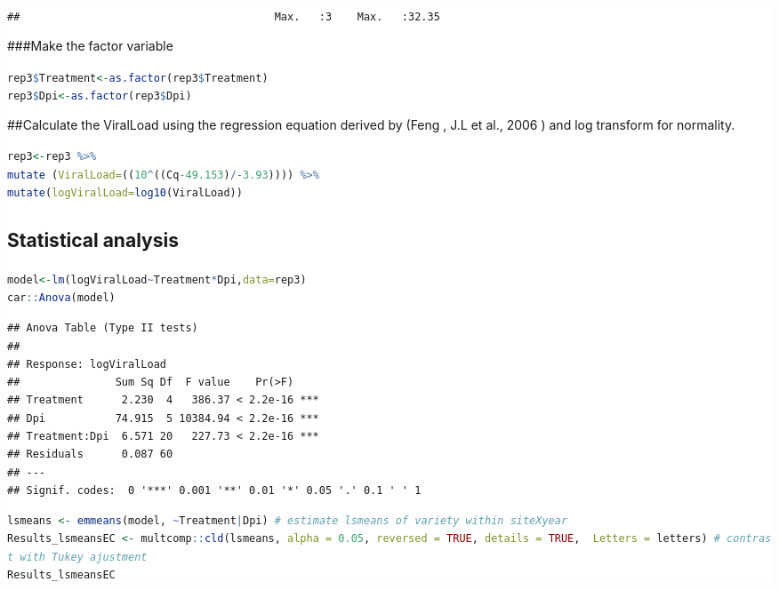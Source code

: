     ##                                        Max.   :3    Max.   :32.35

\###Make the factor variable

``` r
rep3$Treatment<-as.factor(rep3$Treatment)
rep3$Dpi<-as.factor(rep3$Dpi)
```

\##Calculate the ViralLoad using the regression equation derived by
(Feng , J.L et al., 2006 ) and log transform for normality.

``` r
rep3<-rep3 %>% 
mutate (ViralLoad=((10^((Cq-49.153)/-3.93)))) %>% 
mutate(logViralLoad=log10(ViralLoad))
```

## Statistical analysis

``` r
model<-lm(logViralLoad~Treatment*Dpi,data=rep3)
car::Anova(model)
```

    ## Anova Table (Type II tests)
    ## 
    ## Response: logViralLoad
    ##               Sum Sq Df  F value    Pr(>F)    
    ## Treatment      2.230  4   386.37 < 2.2e-16 ***
    ## Dpi           74.915  5 10384.94 < 2.2e-16 ***
    ## Treatment:Dpi  6.571 20   227.73 < 2.2e-16 ***
    ## Residuals      0.087 60                       
    ## ---
    ## Signif. codes:  0 '***' 0.001 '**' 0.01 '*' 0.05 '.' 0.1 ' ' 1

``` r
lsmeans <- emmeans(model, ~Treatment|Dpi) # estimate lsmeans of variety within siteXyear
Results_lsmeansEC <- multcomp::cld(lsmeans, alpha = 0.05, reversed = TRUE, details = TRUE,  Letters = letters) # contrast with Tukey ajustment
Results_lsmeansEC
```
